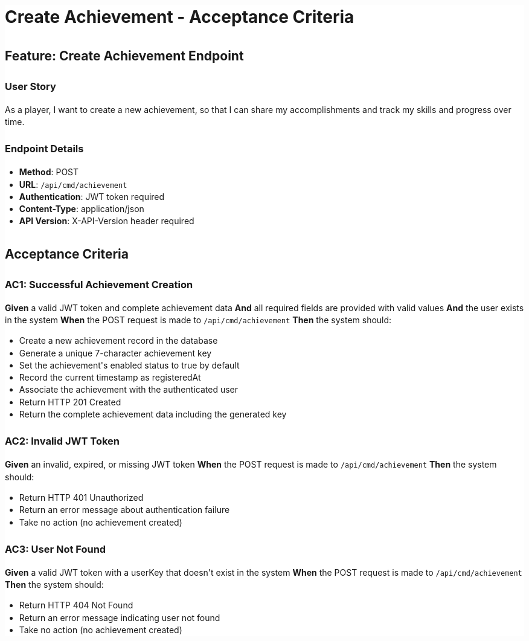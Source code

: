 # Create Achievement - Acceptance Criteria

## Feature: Create Achievement Endpoint

### User Story
As a player, I want to create a new achievement, so that I can share my accomplishments and track my skills and progress over time.

### Endpoint Details
- **Method**: POST
- **URL**: `/api/cmd/achievement`
- **Authentication**: JWT token required
- **Content-Type**: application/json
- **API Version**: X-API-Version header required

## Acceptance Criteria

### AC1: Successful Achievement Creation
**Given** a valid JWT token and complete achievement data
**And** all required fields are provided with valid values
**And** the user exists in the system
**When** the POST request is made to `/api/cmd/achievement`
**Then** the system should:
- Create a new achievement record in the database
- Generate a unique 7-character achievement key
- Set the achievement's enabled status to true by default
- Record the current timestamp as registeredAt
- Associate the achievement with the authenticated user
- Return HTTP 201 Created
- Return the complete achievement data including the generated key

### AC2: Invalid JWT Token
**Given** an invalid, expired, or missing JWT token
**When** the POST request is made to `/api/cmd/achievement`
**Then** the system should:
- Return HTTP 401 Unauthorized
- Return an error message about authentication failure
- Take no action (no achievement created)

### AC3: User Not Found
**Given** a valid JWT token with a userKey that doesn't exist in the system
**When** the POST request is made to `/api/cmd/achievement`
**Then** the system should:
- Return HTTP 404 Not Found
- Return an error message indicating user not found
- Take no action (no achievement created)
